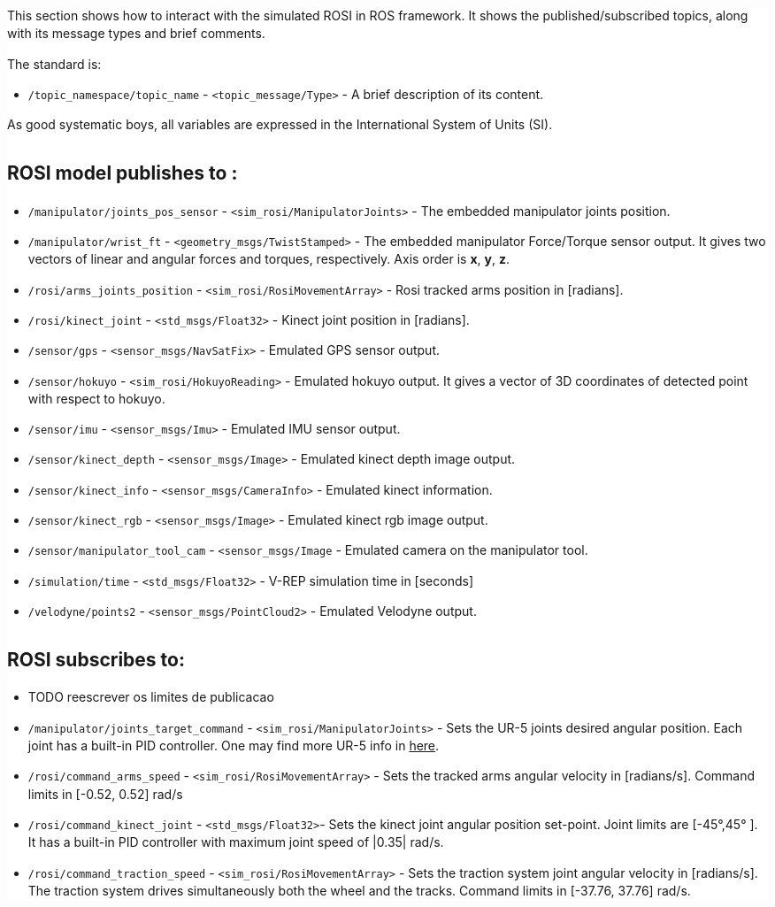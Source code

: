 This section shows how to interact with the simulated ROSI in ROS framework. It shows the published/subscribed topics, along with its message types and brief comments.

The standard is:
- `/topic_namespace/topic_name` - `<topic_message/Type>` - A brief description of its content.

As good systematic boys, all variables are expressed in the International System of Units (SI).

## ROSI model publishes to :

- `/manipulator/joints_pos_sensor` - `<sim_rosi/ManipulatorJoints>` - The embedded manipulator joints position. 

- `/manipulator/wrist_ft` - `<geometry_msgs/TwistStamped>` - The embedded manipulator Force/Torque sensor output. It gives two vectors of linear and angular forces and torques, respectively. Axis order is **x**, **y**, **z**.

- `/rosi/arms_joints_position` - `<sim_rosi/RosiMovementArray>` - Rosi tracked arms position in \[radians\].

- `/rosi/kinect_joint` - `<std_msgs/Float32>` - Kinect joint position in \[radians\].

- `/sensor/gps` - `<sensor_msgs/NavSatFix>` - Emulated GPS sensor output.

- `/sensor/hokuyo` - `<sim_rosi/HokuyoReading>` - Emulated hokuyo output. It gives a vector of 3D coordinates of detected point with respect to hokuyo.

- `/sensor/imu` - `<sensor_msgs/Imu>` - Emulated IMU sensor output.

- `/sensor/kinect_depth` - `<sensor_msgs/Image>` - Emulated kinect depth image output.

- `/sensor/kinect_info` - `<sensor_msgs/CameraInfo>` - Emulated kinect information.
  
- `/sensor/kinect_rgb` - `<sensor_msgs/Image>` - Emulated kinect rgb image output.

- `/sensor/manipulator_tool_cam` - `<sensor_msgs/Image` - Emulated camera on the manipulator tool.

- `/simulation/time` - `<std_msgs/Float32>` - V-REP simulation time in \[seconds\]


- `/velodyne/points2` - `<sensor_msgs/PointCloud2>` - Emulated Velodyne output.


## ROSI subscribes to:
- TODO reescrever os limites de publicacao
- `/manipulator/joints_target_command` - `<sim_rosi/ManipulatorJoints>` - Sets the UR-5 joints desired angular position. Each joint has a built-in PID controller. One may find more UR-5 info in [here](https://www.universal-robots.com/media/50588/ur5_en.pdf).

- `/rosi/command_arms_speed` - `<sim_rosi/RosiMovementArray>` - Sets the tracked arms angular velocity in \[radians/s\]. Command limits in \[-0.52, 0.52\] rad/s

- `/rosi/command_kinect_joint` - `<std_msgs/Float32>`- Sets the kinect joint angular position set-point. Joint limits are \[-45°,45° \]. It has a built-in PID controller with maximum joint speed of |0.35| rad/s.

- `/rosi/command_traction_speed` - `<sim_rosi/RosiMovementArray>` - Sets the traction system joint angular velocity in \[radians/s\]. The traction system drives simultaneously both the wheel and the tracks. Command limits in \[-37.76, 37.76\] rad/s.
